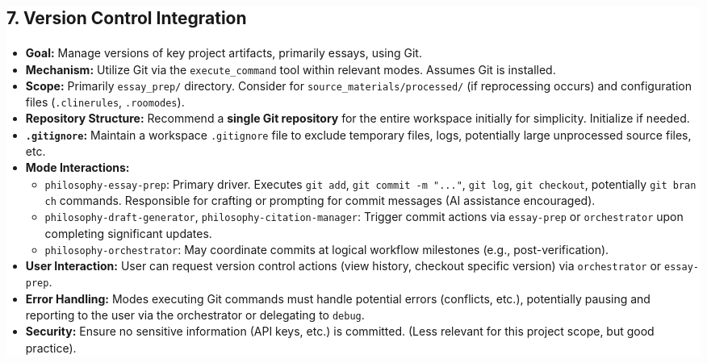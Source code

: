 ## 7. Version Control Integration

*   **Goal:** Manage versions of key project artifacts, primarily essays, using Git.
*   **Mechanism:** Utilize Git via the `execute_command` tool within relevant modes. Assumes Git is installed.
*   **Scope:** Primarily `essay_prep/` directory. Consider for `source_materials/processed/` (if reprocessing occurs) and configuration files (`.clinerules`, `.roomodes`).
*   **Repository Structure:** Recommend a **single Git repository** for the entire workspace initially for simplicity. Initialize if needed.
*   **`.gitignore`:** Maintain a workspace `.gitignore` file to exclude temporary files, logs, potentially large unprocessed source files, etc.
*   **Mode Interactions:**
    *   `philosophy-essay-prep`: Primary driver. Executes `git add`, `git commit -m "..."`, `git log`, `git checkout`, potentially `git branch` commands. Responsible for crafting or prompting for commit messages (AI assistance encouraged).
    *   `philosophy-draft-generator`, `philosophy-citation-manager`: Trigger commit actions via `essay-prep` or `orchestrator` upon completing significant updates.
    *   `philosophy-orchestrator`: May coordinate commits at logical workflow milestones (e.g., post-verification).
*   **User Interaction:** User can request version control actions (view history, checkout specific version) via `orchestrator` or `essay-prep`.
*   **Error Handling:** Modes executing Git commands must handle potential errors (conflicts, etc.), potentially pausing and reporting to the user via the orchestrator or delegating to `debug`.
*   **Security:** Ensure no sensitive information (API keys, etc.) is committed. (Less relevant for this project scope, but good practice).